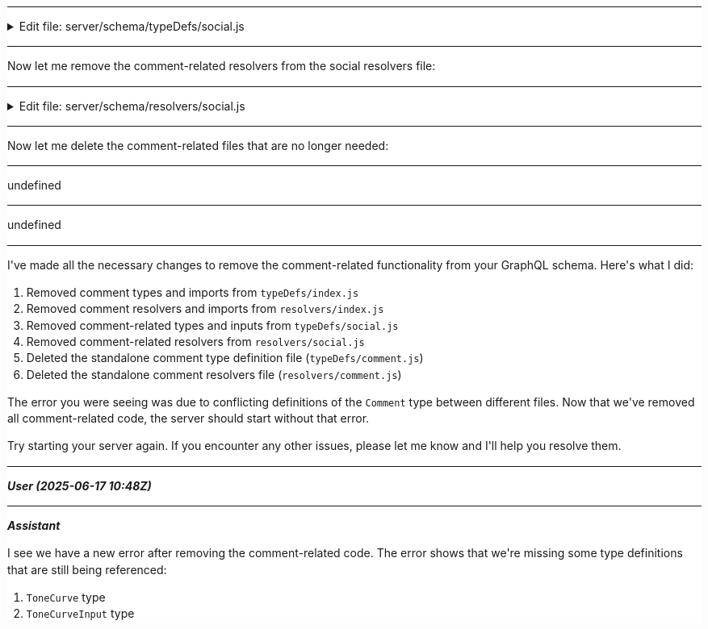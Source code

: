 
---

<details><summary>Edit file: server/schema/typeDefs/social.js</summary></details>

---

Now let me remove the comment-related resolvers from the social resolvers file:


---

<details><summary>Edit file: server/schema/resolvers/social.js</summary></details>

---

Now let me delete the comment-related files that are no longer needed:


---

undefined

---

undefined

---

I've made all the necessary changes to remove the comment-related functionality from your GraphQL schema. Here's what I did:

1. Removed comment types and imports from `typeDefs/index.js`
2. Removed comment resolvers and imports from `resolvers/index.js`
3. Removed comment-related types and inputs from `typeDefs/social.js`
4. Removed comment-related resolvers from `resolvers/social.js`
5. Deleted the standalone comment type definition file (`typeDefs/comment.js`)
6. Deleted the standalone comment resolvers file (`resolvers/comment.js`)

The error you were seeing was due to conflicting definitions of the `Comment` type between different files. Now that we've removed all comment-related code, the server should start without that error.

Try starting your server again. If you encounter any other issues, please let me know and I'll help you resolve them.

---

_**User (2025-06-17 10:48Z)**_



---

_**Assistant**_

I see we have a new error after removing the comment-related code. The error shows that we're missing some type definitions that are still being referenced:

1. `ToneCurve` type
2. `ToneCurveInput` type
